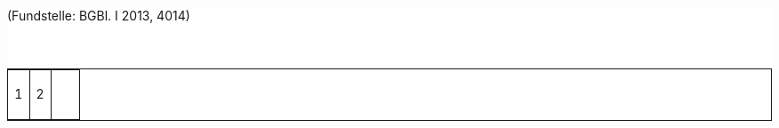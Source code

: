 <div class="kommentar_Fundstelle">

(Fundstelle: BGBl. I 2013, 4014)

</div>

<div class="jurAbsatz">

 

</div>

</div>

  

<table width="100%" style="border-collapse: collapse;border-top: 0.5pt solid ; border-bottom: 0.5pt solid ; border-left: 0.5pt solid ; border-right: 0.5pt solid ; ">

<colgroup>

<col align="left" width="15%">

</col>

<col align="center" width="15%">

</col>

<col align="right" width="20%">

</col>

<col align="left" width="50%">

</col>

</colgroup>

<thead valign="bottom">

<tr valign="middle">

<th style="border-right: 0.5pt solid ; border-bottom: 0.5pt solid ;  font-weight:normal;" align="center" valign="middle" charoff="50">

1

</div>

</div>

</div>

</th>

<th style="border-right: 0.5pt solid ; border-bottom: 0.5pt solid ;  font-weight:normal;" align="center" valign="middle" charoff="50">

2

</th>

<th style="border-right: 0.5pt solid ; border-bottom: 0.5pt solid ;  font-weight:normal;" align="center" valign="middle" charoff="50">
